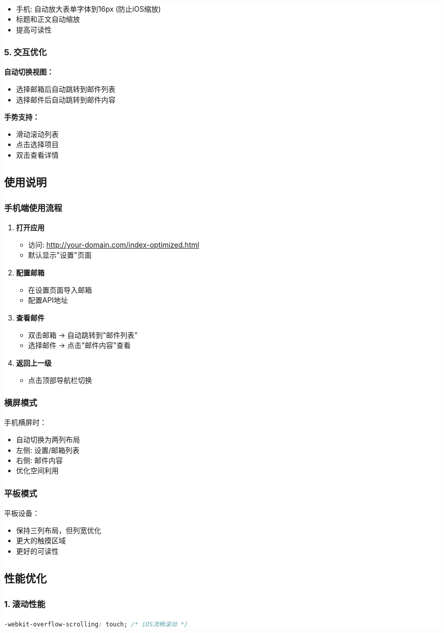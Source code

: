 - 手机: 自动放大表单字体到16px (防止iOS缩放)
- 标题和正文自动缩放
- 提高可读性

### 5. 交互优化

**自动切换视图：**
- 选择邮箱后自动跳转到邮件列表
- 选择邮件后自动跳转到邮件内容

**手势支持：**
- 滑动滚动列表
- 点击选择项目
- 双击查看详情

## 使用说明

### 手机端使用流程

1. **打开应用**
   - 访问: http://your-domain.com/index-optimized.html
   - 默认显示"设置"页面

2. **配置邮箱**
   - 在设置页面导入邮箱
   - 配置API地址

3. **查看邮件**
   - 双击邮箱 → 自动跳转到"邮件列表"
   - 选择邮件 → 点击"邮件内容"查看

4. **返回上一级**
   - 点击顶部导航栏切换

### 横屏模式

手机横屏时：
- 自动切换为两列布局
- 左侧: 设置/邮箱列表
- 右侧: 邮件内容
- 优化空间利用

### 平板模式

平板设备：
- 保持三列布局，但列宽优化
- 更大的触摸区域
- 更好的可读性

## 性能优化

### 1. 滚动性能
```css
-webkit-overflow-scrolling: touch; /* iOS流畅滚动 */
```
